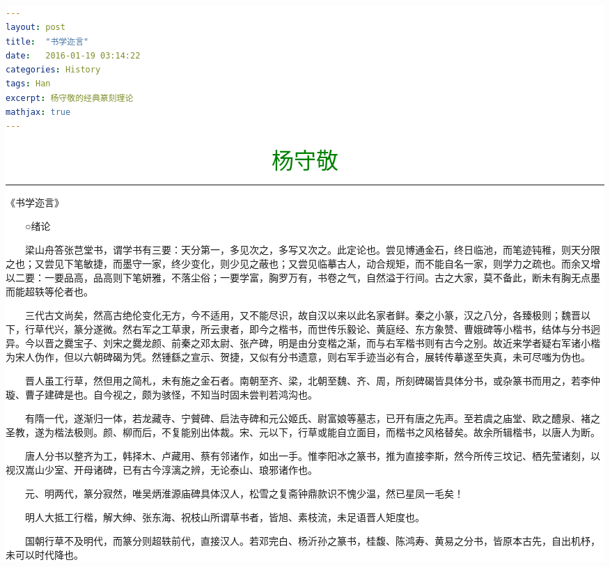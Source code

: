 ```yaml
---
layout: post
title:  "书学迩言"
date:   2016-01-19 03:14:22
categories: History
tags: Han
excerpt: 杨守敬的经典篆刻理论
mathjax: true
---
```


<p style="text-align:center;font-family: Arial; font-size: 14px; font-variant-numeric: normal; font-variant-east-asian: normal; line-height: normal; white-space: normal; widows: 1;">
    <span style="font-family:隶书;font-size:32px;color:#008000">杨守敬</span>
</p>
<hr style="font-family: Arial; font-size: 14px; font-variant-numeric: normal; font-variant-east-asian: normal; line-height: normal; white-space: normal; widows: 1;"/>
<p style="font-family: Arial; font-size: 14px; font-variant-numeric: normal; font-variant-east-asian: normal; line-height: normal; white-space: normal; widows: 1;">
    《书学迩言》
</p>
<p style="font-family: Arial; font-size: 14px; font-variant-numeric: normal; font-variant-east-asian: normal; line-height: normal; white-space: normal; widows: 1;">
    　　○绪论
</p>
<p style="font-family: Arial; font-size: 14px; font-variant-numeric: normal; font-variant-east-asian: normal; line-height: normal; white-space: normal; widows: 1;">
    　　梁山舟答张芑堂书，谓学书有三要：天分第一，多见次之，多写又次之。此定论也。尝见博通金石，终日临池，而笔迹钝稚，则天分限之也；又尝见下笔敏捷，而墨守一家，终少变化，则少见之蔽也；又尝见临摹古人，动合规矩，而不能自名一家，则学力之疏也。而余又增以二要：一要品高，品高则下笔妍雅，不落尘俗；一要学富，胸罗万有，书卷之气，自然溢于行间。古之大家，莫不备此，断未有胸无点墨而能超轶等伦者也。
</p>
<p style="font-family: Arial; font-size: 14px; font-variant-numeric: normal; font-variant-east-asian: normal; line-height: normal; white-space: normal; widows: 1;">
    　　三代古文尚矣，然高古绝伦变化无方，今不适用，又不能尽识，故自汉以来以此名家者鲜。秦之小篆，汉之八分，各臻极则；魏晋以下，行草代兴，篆分遂微。然右军之工草隶，所云隶者，即今之楷书，而世传乐毅论、黄庭经、东方象赞、曹娥碑等小楷书，结体与分书迥异。今以晋之爨宝子、刘宋之爨龙颜、前秦之邓太尉、张产碑，明是由分变楷之渐，而与右军楷书则有古今之别。故近来学者疑右军诸小楷为宋人伪作，但以六朝碑碣为凭。然锺繇之宣示、贺捷，又似有分书遗意，则右军手迹当必有合，展转传摹遂至失真，未可尽嗤为伪也。
</p>
<p style="font-family: Arial; font-size: 14px; font-variant-numeric: normal; font-variant-east-asian: normal; line-height: normal; white-space: normal; widows: 1;">
    　　晋人虽工行草，然但用之简札，未有施之金石者。南朝至齐、梁，北朝至魏、齐、周，所刻碑碣皆具体分书，或杂篆书而用之，若李仲璇、曹子建碑是也。自今视之，颇为骇怪，不知当时固未尝判若鸿沟也。
</p>
<p style="font-family: Arial; font-size: 14px; font-variant-numeric: normal; font-variant-east-asian: normal; line-height: normal; white-space: normal; widows: 1;">
    　　有隋一代，遂渐归一体，若龙藏寺、宁贙碑、启法寺碑和元公姬氏、尉富娘等墓志，已开有唐之先声。至若虞之庙堂、欧之醴泉、褚之圣教，遂为楷法极则。颜、柳而后，不复能别出体裁。宋、元以下，行草或能自立面目，而楷书之风格替矣。故余所辑楷书，以唐人为断。
</p>
<p style="font-family: Arial; font-size: 14px; font-variant-numeric: normal; font-variant-east-asian: normal; line-height: normal; white-space: normal; widows: 1;">
    　　唐人分书以整齐为工，韩择木、卢藏用、蔡有邻诸作，如出一手。惟李阳冰之篆书，推为直接李斯，然今所传三坟记、栖先莹诸刻，以视汉嵩山少室、开母诸碑，已有古今淳漓之辨，无论泰山、琅邪诸作也。
</p>
<p style="font-family: Arial; font-size: 14px; font-variant-numeric: normal; font-variant-east-asian: normal; line-height: normal; white-space: normal; widows: 1;">
    　　元、明两代，篆分寂然，唯吴炳淮源庙碑具体汉人，松雪之复斋钟鼎款识不愧少温，然已星凤一毛矣！
</p>
<p style="font-family: Arial; font-size: 14px; font-variant-numeric: normal; font-variant-east-asian: normal; line-height: normal; white-space: normal; widows: 1;">
    　　明人大抵工行楷，解大绅、张东海、祝枝山所谓草书者，皆旭、素枝流，未足语晋人矩度也。
</p>
<p style="font-family: Arial; font-size: 14px; font-variant-numeric: normal; font-variant-east-asian: normal; line-height: normal; white-space: normal; widows: 1;">
    　　国朝行草不及明代，而篆分则超轶前代，直接汉人。若邓完白、杨沂孙之篆书，桂馥、陈鸿寿、黄易之分书，皆原本古先，自出机杼，未可以时代降也。
</p>
<p style="font-family: Arial; font-size: 14px; font-variant-numeric: normal; font-variant-east-asian: normal; line-height: normal; white-space: normal; widows: 1;">